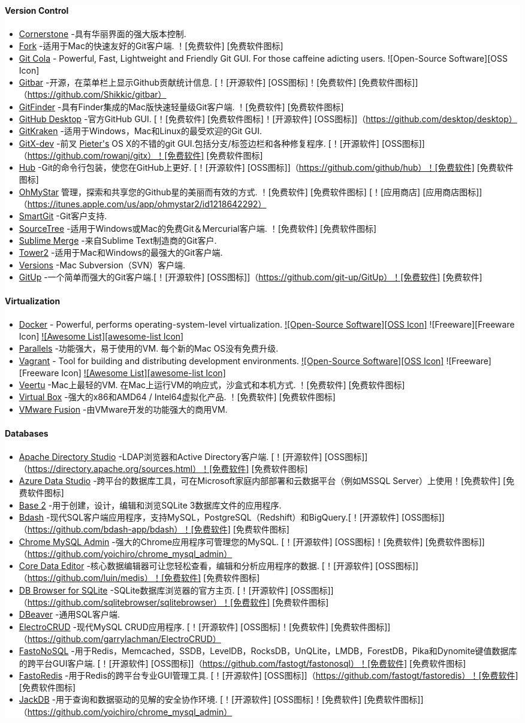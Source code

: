 #### Version Control

* [Cornerstone](http://www.zennaware.com/cornerstone/) -具有华丽界面的强大版本控制.
* [Fork](https://git-fork.com/)  -适用于Mac的快速友好的Git客户端.  ！[免费软件] [免费软件图标]
* [Git Cola](https://git-cola.github.io/) - Powerful, Fast, Lightweight and Friendly Git GUI. For those caffeine adicting users. ![Open-Source Software][OSS Icon]
* [Gitbar](https://github.com/Shikkic/gitbar)  -开源，在菜单栏上显示Github贡献统计信息.  [！[开源软件] [OSS图标]！[免费软件] [免费软件图标]]（https://github.com/Shikkic/gitbar）
* [GitFinder](https://gitfinder.com/)  -具有Finder集成的Mac版快速轻量级Git客户端.  ！[免费软件] [免费软件图标]
* [GitHub Desktop](https://desktop.github.com/)  -官方GitHub GUI.  [！[免费软件] [免费软件图标]！[开源软件] [OSS图标]]（https://github.com/desktop/desktop）
* [GitKraken](https://www.gitkraken.com/) -适用于Windows，Mac和Linux的最受欢迎的Git GUI.
* [GitX-dev](https://rowanj.github.io/gitx/) -前叉 [Pieter's](https://github.com/pieter/gitx)  OS X的不错的git GUI.包括分支/标签边栏和各种修复程序.  [！[开源软件] [OSS图标]]（https://github.com/rowanj/gitx）！[免费软件] [免费软件图标]
* [Hub](https://hub.github.com/)  -Git的命令行包装，使您在GitHub上更好.  [！[开源软件] [OSS图标]]（https://github.com/github/hub）！[免费软件] [免费软件图标]
* [OhMyStar](https://ohmystarapp.com/)  管理，探索和共享您的Github星的美丽而有效的方式.  ！[免费软件] [免费软件图标] [！[应用商店] [应用商店图标]]（https://itunes.apple.com/us/app/ohmystar2/id1218642292）
* [SmartGit](http://www.syntevo.com/smartgit/) -Git客户支持.
* [SourceTree](https://www.sourcetreeapp.com/)  -适用于Windows或Mac的免费Git＆Mercurial客户端.  ！[免费软件] [免费软件图标]
* [Sublime Merge](https://www.sublimemerge.com/) -来自Sublime Text制造商的Git客户.
* [Tower2](https://www.git-tower.com/) -适用于Mac和Windows的最强大的Git客户端.
* [Versions](https://www.versionsapp.com/) -Mac Subversion（SVN）客户端.
* [GitUp](http://gitup.co/) -一个简单而强大的Git客户端.[！[开源软件] [OSS图标]]（https://github.com/git-up/GitUp）！[免费软件] [免费软件]

#### Virtualization

* [Docker](https://www.docker.com/) - Powerful, performs operating-system-level virtualization. [![Open-Source Software][OSS Icon]](https://github.com/github/hub) ![Freeware][Freeware Icon] [![Awesome List][awesome-list Icon]](https://github.com/veggiemonk/awesome-docker#readme)
* [Parallels](http://www.parallels.com/)  -功能强大，易于使用的VM.  每个新的Mac OS没有免费升级.
* [Vagrant](https://www.vagrantup.com) - Tool for building and distributing development environments. [![Open-Source Software][OSS Icon]](https://github.com/mitchellh/vagrant) ![Freeware][Freeware Icon] [![Awesome List][awesome-list Icon]](https://github.com/iJackUA/awesome-vagrant#readme)
* [Veertu](https://veertu.com)  -Mac上最轻的VM.  在Mac上运行VM的响应式，沙盒式和本机方式.  ！[免费软件] [免费软件图标]
* [Virtual Box](http://www.virtualbox.org)  -强大的x86和AMD64 / Intel64虚拟化产品.  ！[免费软件] [免费软件图标]
* [VMware Fusion](http://www.vmware.com/) -由VMware开发的功能强大的商用VM.

#### Databases

* [Apache Directory Studio](https://directory.apache.org/studio/)  -LDAP浏览器和Active Directory客户端.  [！[开源软件] [OSS图标]]（https://directory.apache.org/sources.html）！[免费软件] [免费软件图标]
* [Azure Data Studio](https://docs.microsoft.com/en-us/sql/azure-data-studio/) -跨平台的数据库工具，可在Microsoft家庭内部部署和云数据平台（例如MSSQL Server）上使用！[免费软件] [免费软件图标]
* [Base 2](http://menial.co.uk/base/) -用于创建，设计，编辑和浏览SQLite 3数据库文件的应用程序.
* [Bdash](https://github.com/bdash-app/bdash) -现代SQL客户端应用程序，支持MySQL，PostgreSQL（Redshift）和BigQuery.[！[开源软件] [OSS图标]]（https://github.com/bdash-app/bdash）！[免费软件] [免费软件图标]
* [Chrome MySQL Admin](https://www.eisbahn.jp/chrome_mysql_admin)  -强大的Chrome应用程序可管理您的MySQL.  [！[开源软件] [OSS图标]！[免费软件] [免费软件图标]]（https://github.com/yoichiro/chrome_mysql_admin）
* [Core Data Editor](https://github.com/ChristianKienle/Core-Data-Editor)  -核心数据编辑器可让您轻松查看，编辑和分析应用程序的数据.  [！[开源软件] [OSS图标]]（https://github.com/luin/medis）！[免费软件] [免费软件图标]
* [DB Browser for SQLite](http://sqlitebrowser.org/)  -SQLite数据库浏览器的官方主页.  [！[开源软件] [OSS图标]]（https://github.com/sqlitebrowser/sqlitebrowser）！[免费软件] [免费软件图标]
* [DBeaver](https://dbeaver.io/) -通用SQL客户端.
* [ElectroCRUD](http://garrylachman.github.io/ElectroCRUD/)  -现代MySQL CRUD应用程序.  [！[开源软件] [OSS图标]！[免费软件] [免费软件图标]]（https://github.com/garrylachman/ElectroCRUD）
* [FastoNoSQL](https://fastonosql.com/)  -用于Redis，Memcached，SSDB，LevelDB，RocksDB，UnQLite，LMDB，ForestDB，Pika和Dynomite键值数据库的跨平台GUI客户端.  [！[开源软件] [OSS图标]]（https://github.com/fastogt/fastonosql）！[免费软件] [免费软件图标]
* [FastoRedis](https://fastoredis.com/)  -用于Redis的跨平台专业GUI管理工具.  [！[开源软件] [OSS图标]]（https://github.com/fastogt/fastoredis）！[免费软件] [免费软件图标]
* [JackDB](https://www.jackdb.com/)  -用于查询和数据驱动的见解的安全协作环境.  [！[开源软件] [OSS图标]！[免费软件] [免费软件图标]]（https://github.com/yoichiro/chrome_mysql_admin）